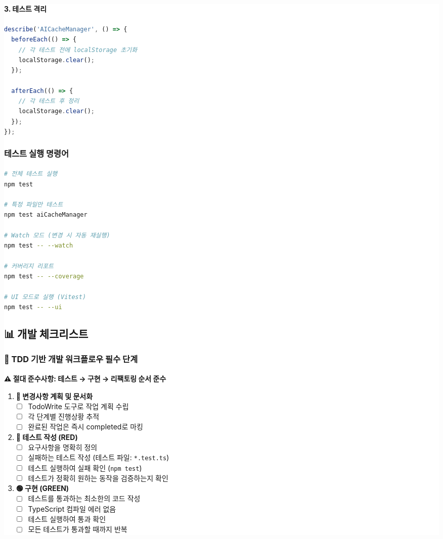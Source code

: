 #### 3. 테스트 격리
```typescript
describe('AICacheManager', () => {
  beforeEach(() => {
    // 각 테스트 전에 localStorage 초기화
    localStorage.clear();
  });

  afterEach(() => {
    // 각 테스트 후 정리
    localStorage.clear();
  });
});
```

### 테스트 실행 명령어

```bash
# 전체 테스트 실행
npm test

# 특정 파일만 테스트
npm test aiCacheManager

# Watch 모드 (변경 시 자동 재실행)
npm test -- --watch

# 커버리지 리포트
npm test -- --coverage

# UI 모드로 실행 (Vitest)
npm test -- --ui
```

## 📊 개발 체크리스트

### 🚀 TDD 기반 개발 워크플로우 필수 단계
**⚠️ 절대 준수사항: 테스트 → 구현 → 리팩토링 순서 준수**

1. **📝 변경사항 계획 및 문서화**
   - [ ] TodoWrite 도구로 작업 계획 수립
   - [ ] 각 단계별 진행상황 추적
   - [ ] 완료된 작업은 즉시 completed로 마킹

2. **🔴 테스트 작성 (RED)**
   - [ ] 요구사항을 명확히 정의
   - [ ] 실패하는 테스트 작성 (테스트 파일: `*.test.ts`)
   - [ ] 테스트 실행하여 실패 확인 (`npm test`)
   - [ ] 테스트가 정확히 원하는 동작을 검증하는지 확인

3. **🟢 구현 (GREEN)**
   - [ ] 테스트를 통과하는 최소한의 코드 작성
   - [ ] TypeScript 컴파일 에러 없음
   - [ ] 테스트 실행하여 통과 확인
   - [ ] 모든 테스트가 통과할 때까지 반복

